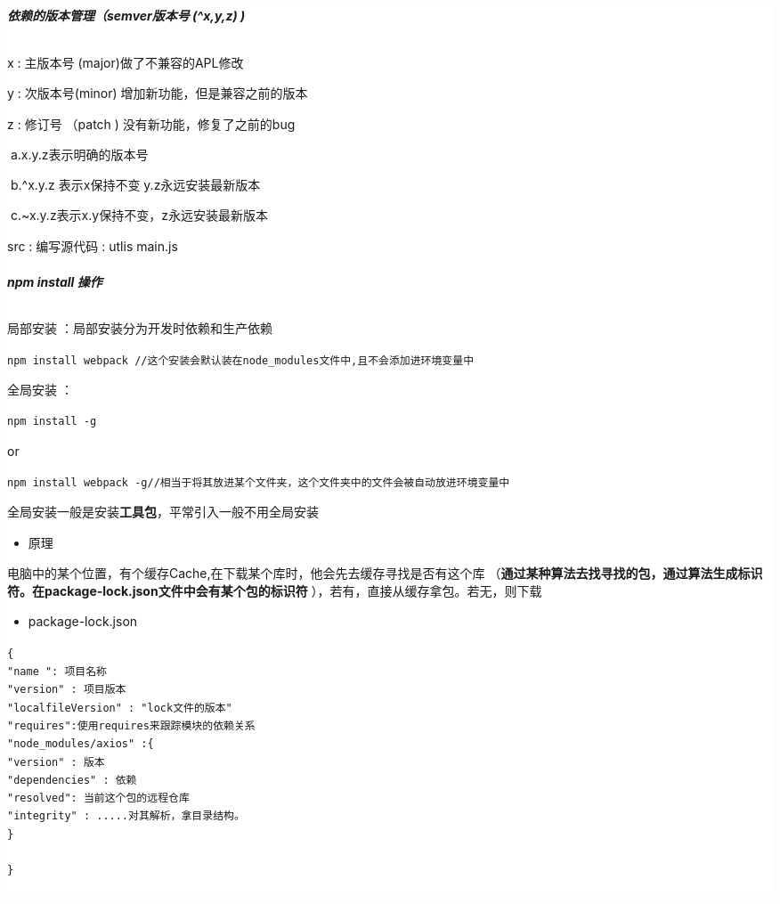 
###### **依赖的版本管理（semver版本号 (^x,y,z) )**  

x : 主版本号 (major)做了不兼容的APL修改

y : 次版本号(minor) 增加新功能，但是兼容之前的版本

z : 修订号 （patch ) 没有新功能，修复了之前的bug

​     a.x.y.z表示明确的版本号

​     b.^x.y.z 表示x保持不变 y.z永远安装最新版本

​     c.~x.y.z表示x.y保持不变，z永远安装最新版本

src : 编写源代码 : utlis  main.js

###### **npm install 操作**

局部安装 ：局部安装分为开发时依赖和生产依赖

```
npm install webpack //这个安装会默认装在node_modules文件中,且不会添加进环境变量中
```

全局安装 ：

```
npm install -g
```

or 

```
npm install webpack -g//相当于将其放进某个文件夹，这个文件夹中的文件会被自动放进环境变量中
```

全局安装一般是安装**工具包**，平常引入一般不用全局安装

- 原理 

电脑中的某个位置，有个缓存Cache,在下载某个库时，他会先去缓存寻找是否有这个库 （**通过某种算法去找寻找的包，通过算法生成标识符。在package-lock.json文件中会有某个包的标识符** ），若有，直接从缓存拿包。若无，则下载

- package-lock.json

```
{
"name ": 项目名称
"version" : 项目版本
"localfileVersion" : "lock文件的版本"
"requires":使用requires来跟踪模块的依赖关系
"node_modules/axios" :{
"version" : 版本
"dependencies" : 依赖
"resolved": 当前这个包的远程仓库
"integrity" : .....对其解析，拿目录结构。
}

}


```
